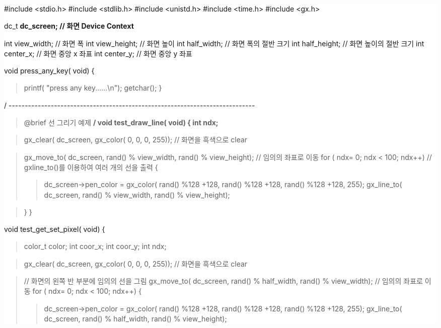 #include    <stdio.h>
#include    <stdlib.h>
#include    <unistd.h>
#include    <time.h>
#include    <gx.h>

dc\_t   **dc\_screen;                      // 화면 Device Context**

int     view\_width;                     // 화면 폭
int     view\_height;                    // 화면 높이
int     half\_width;                     // 화면 폭의 절반 크기
int     half\_height;                    // 화면 높이의 절반 크기
int     center\_x;                       // 화면 중앙 x 좌표
int     center\_y;                       // 화면 중앙 y 좌표

void press\_any\_key( void)
{
> printf( "press any key......\n");
> getchar();
}

/ ----------------------------------------------------------------------------
> @brief 선 그리기 예제
**/
void test\_draw\_line( void)
{
> int     ndx;**

> gx\_clear( dc\_screen, gx\_color( 0, 0, 0, 255));                              // 화면을 흑색으로 clear

> gx\_move\_to( dc\_screen, rand() % view\_width, rand() % view\_height);          // 임의의 좌표로 이동
> for ( ndx= 0; ndx < 100; ndx++)                                             // gxline\_to()를 이용하여 여러 개의 선을 출력
> {
> > dc\_screen->pen\_color  = gx\_color( rand() %128 +128, rand() %128 +128, rand() %128 +128, 255);
> > gx\_line\_to( dc\_screen, rand() % view\_width, rand() % view\_height);

> }
}

void test\_get\_set\_pixel( void)
{
> color\_t	color;
> int     coor\_x;
> int     coor\_y;
> int     ndx;

> gx\_clear( dc\_screen, gx\_color( 0, 0, 0, 255));                              // 화면을 흑색으로 clear

> // 화면의 왼쪽 반 부분에 임의의 선을 그림
> gx\_move\_to( dc\_screen, rand() % half\_width, rand() % view\_width);           // 임의의 좌표로 이동
> for ( ndx= 0; ndx < 100; ndx++)
> {
> > dc\_screen->pen\_color  = gx\_color( rand() %128 +128, rand() %128 +128, rand() %128 +128, 255);
> > gx\_line\_to( dc\_screen, rand() % half\_width, rand() % view\_height);
